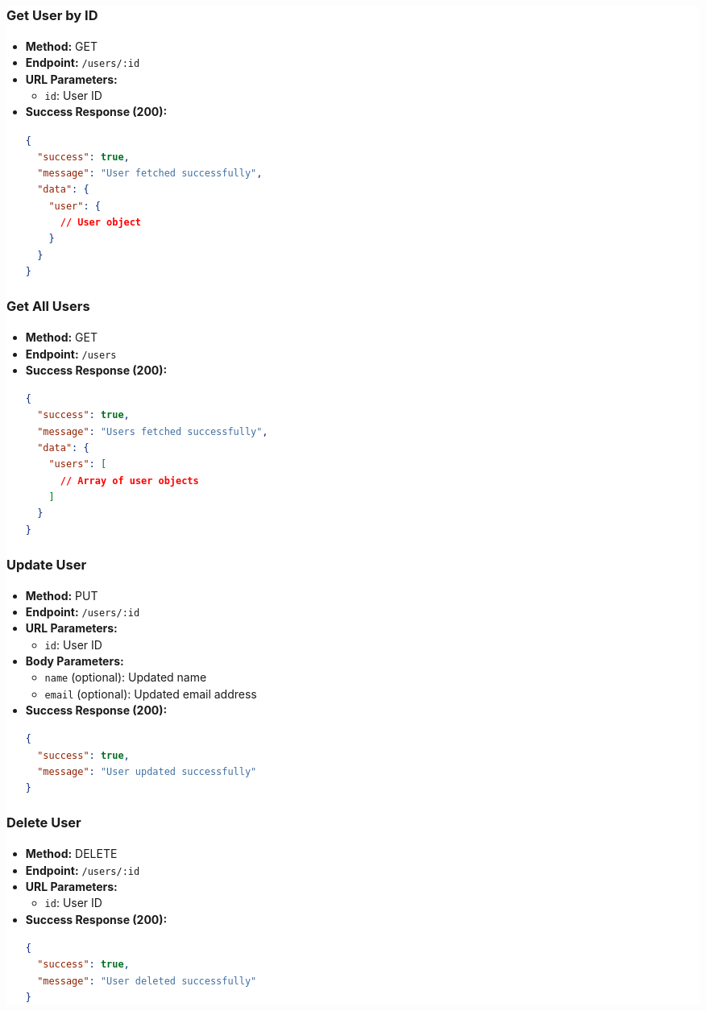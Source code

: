 ### Get User by ID
- **Method:** GET
- **Endpoint:** `/users/:id`
- **URL Parameters:**
  - `id`: User ID
- **Success Response (200):**
  ```json
  {
    "success": true,
    "message": "User fetched successfully",
    "data": {
      "user": {
        // User object
      }
    }
  }
  ```

### Get All Users
- **Method:** GET
- **Endpoint:** `/users`
- **Success Response (200):**
  ```json
  {
    "success": true,
    "message": "Users fetched successfully",
    "data": {
      "users": [
        // Array of user objects
      ]
    }
  }
  ```

### Update User
- **Method:** PUT
- **Endpoint:** `/users/:id`
- **URL Parameters:**
  - `id`: User ID
- **Body Parameters:**
  - `name` (optional): Updated name
  - `email` (optional): Updated email address
- **Success Response (200):**
  ```json
  {
    "success": true,
    "message": "User updated successfully"
  }
  ```

### Delete User
- **Method:** DELETE
- **Endpoint:** `/users/:id`
- **URL Parameters:**
  - `id`: User ID
- **Success Response (200):**
  ```json
  {
    "success": true,
    "message": "User deleted successfully"
  }
  ```
